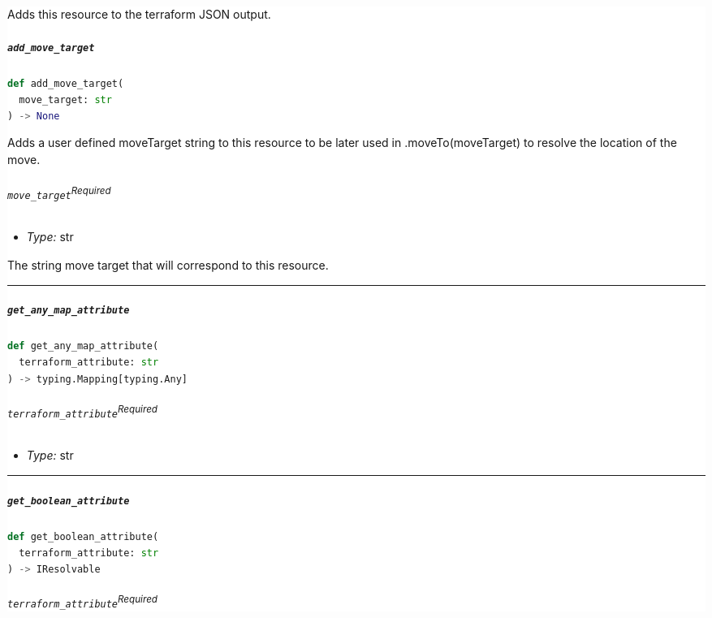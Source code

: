 Adds this resource to the terraform JSON output.

##### `add_move_target` <a name="add_move_target" id="rhizo-co-terraform-provider-oci.fleetAppsManagementFleet.FleetAppsManagementFleet.addMoveTarget"></a>

```python
def add_move_target(
  move_target: str
) -> None
```

Adds a user defined moveTarget string to this resource to be later used in .moveTo(moveTarget) to resolve the location of the move.

###### `move_target`<sup>Required</sup> <a name="move_target" id="rhizo-co-terraform-provider-oci.fleetAppsManagementFleet.FleetAppsManagementFleet.addMoveTarget.parameter.moveTarget"></a>

- *Type:* str

The string move target that will correspond to this resource.

---

##### `get_any_map_attribute` <a name="get_any_map_attribute" id="rhizo-co-terraform-provider-oci.fleetAppsManagementFleet.FleetAppsManagementFleet.getAnyMapAttribute"></a>

```python
def get_any_map_attribute(
  terraform_attribute: str
) -> typing.Mapping[typing.Any]
```

###### `terraform_attribute`<sup>Required</sup> <a name="terraform_attribute" id="rhizo-co-terraform-provider-oci.fleetAppsManagementFleet.FleetAppsManagementFleet.getAnyMapAttribute.parameter.terraformAttribute"></a>

- *Type:* str

---

##### `get_boolean_attribute` <a name="get_boolean_attribute" id="rhizo-co-terraform-provider-oci.fleetAppsManagementFleet.FleetAppsManagementFleet.getBooleanAttribute"></a>

```python
def get_boolean_attribute(
  terraform_attribute: str
) -> IResolvable
```

###### `terraform_attribute`<sup>Required</sup> <a name="terraform_attribute" id="rhizo-co-terraform-provider-oci.fleetAppsManagementFleet.FleetAppsManagementFleet.getBooleanAttribute.parameter.terraformAttribute"></a>
